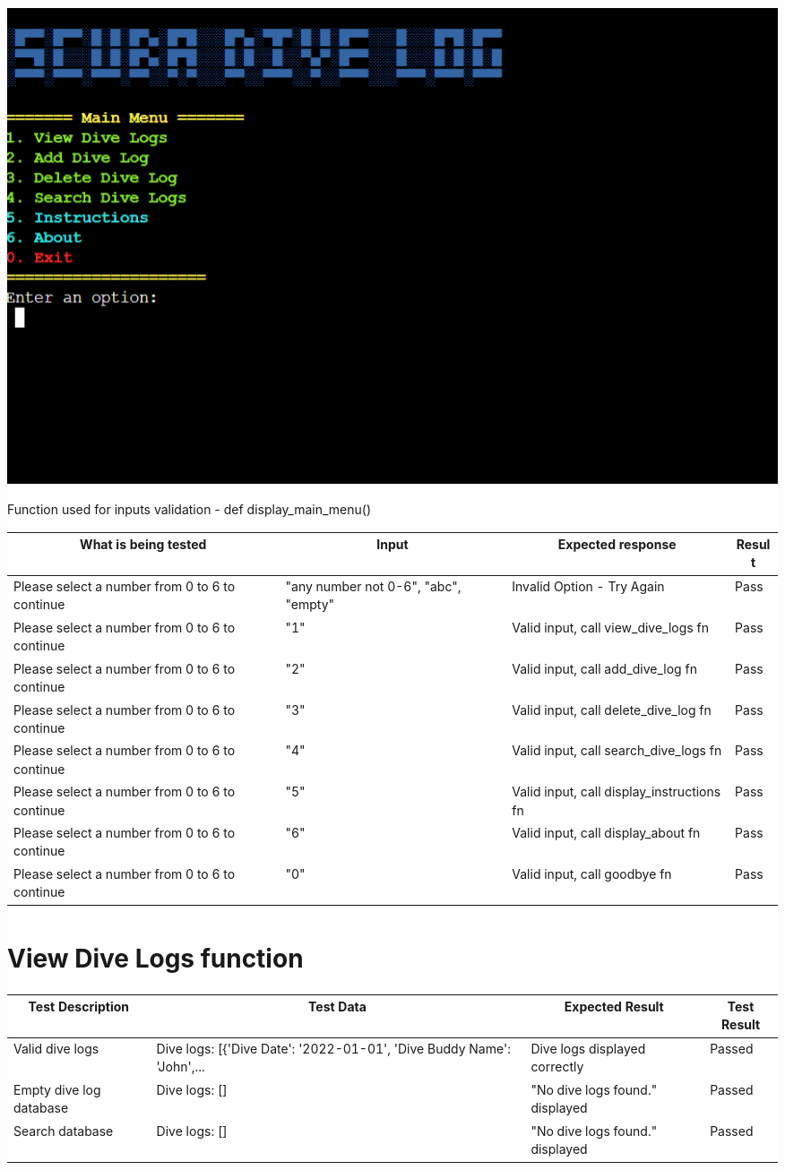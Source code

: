 ![Main Menu](documentation/scubadiveloggrab11.png)

Function used for inputs validation - def display_main_menu()

| What is being tested | Input  | Expected response | Result  |
|---|---|---|---|
|  Please select a number from 0 to 6 to continue | "any number not 0-6", "abc", "empty"   |Invalid Option - Try Again | Pass
|  Please select a number from 0 to 6 to continue | "1" | Valid input, call view_dive_logs fn  | Pass
|  Please select a number from 0 to 6 to continue | "2" | Valid input, call add_dive_log fn | Pass
|  Please select a number from 0 to 6 to continue | "3" | Valid input, call delete_dive_log fn | Pass
|  Please select a number from 0 to 6 to continue | "4" | Valid input, call search_dive_logs fn  | Pass
|  Please select a number from 0 to 6 to continue | "5" | Valid input, call display_instructions fn | Pass
|  Please select a number from 0 to 6 to continue | "6" | Valid input, call display_about fn | Pass
|  Please select a number from 0 to 6 to continue | "0" | Valid input, call goodbye fn | Pass

# View Dive Logs function

| Test Description                   | Test Data                                                             | Expected Result                  | Test Result |
| --------------------------------- | --------------------------------------------------------------------- | -------------------------------- | ----------- |
| Valid dive logs                    | Dive logs: [{'Dive Date': '2022-01-01', 'Dive Buddy Name': 'John',... | Dive logs displayed correctly    | Passed      |
| Empty dive log database            | Dive logs: []                                                         | "No dive logs found." displayed  | Passed      |
| Search database            | Dive logs: []                                                         | "No dive logs found." displayed  | Passed      |
